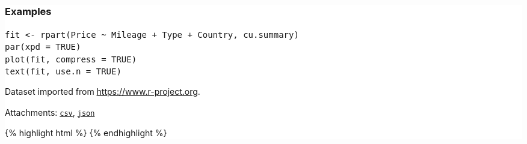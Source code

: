 <h3>Examples</h3>
<pre>
fit &lt;- rpart(Price ~ Mileage + Type + Country, cu.summary)
par(xpd = TRUE)
plot(fit, compress = TRUE)
text(fit, use.n = TRUE)
</pre>
<p>Dataset imported from <a href="https://www.r-project.org">https://www.r-project.org</a>.</p></div>
<p id="dataset-attachments">Attachments: <code><a target="_blank" href="/assets/data/csv/dataset-90446.csv">csv</a></code>, <code><a target="_blank" href="/assets/data/json/dataset-90446.json">json</a></code></p>
<div id="dataset-iframe">
{% highlight html %}
<iframe src="https://pmagunia.com/iframe/r-dataset-package-rpart-cusummary.html" width="100%" height="100%" style="border:0px"></iframe>
{% endhighlight %}
</div>
<div id="grid"></div>
<script>let json_file = 'dataset-90446.json';</script>